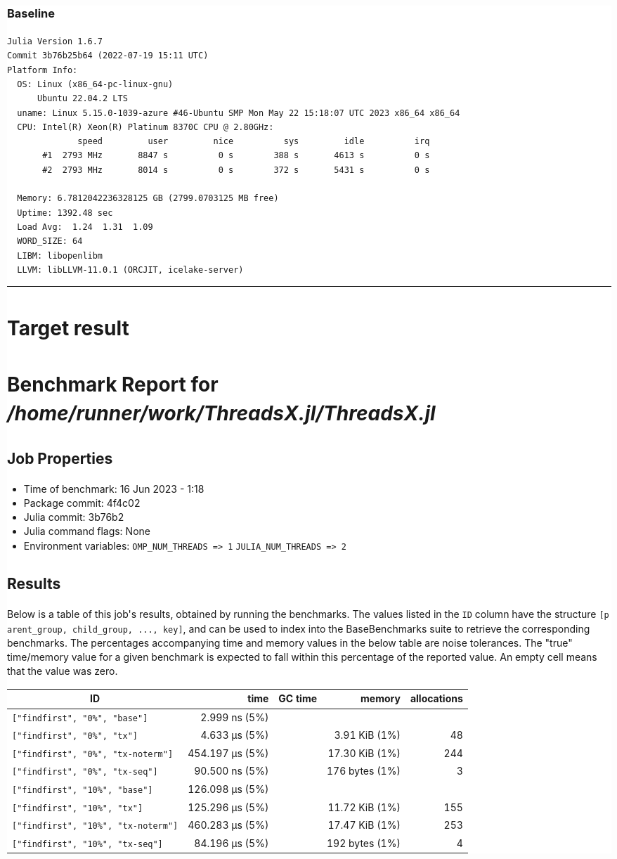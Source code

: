 ### Baseline
```
Julia Version 1.6.7
Commit 3b76b25b64 (2022-07-19 15:11 UTC)
Platform Info:
  OS: Linux (x86_64-pc-linux-gnu)
      Ubuntu 22.04.2 LTS
  uname: Linux 5.15.0-1039-azure #46-Ubuntu SMP Mon May 22 15:18:07 UTC 2023 x86_64 x86_64
  CPU: Intel(R) Xeon(R) Platinum 8370C CPU @ 2.80GHz: 
              speed         user         nice          sys         idle          irq
       #1  2793 MHz       8847 s          0 s        388 s       4613 s          0 s
       #2  2793 MHz       8014 s          0 s        372 s       5431 s          0 s
       
  Memory: 6.7812042236328125 GB (2799.0703125 MB free)
  Uptime: 1392.48 sec
  Load Avg:  1.24  1.31  1.09
  WORD_SIZE: 64
  LIBM: libopenlibm
  LLVM: libLLVM-11.0.1 (ORCJIT, icelake-server)
```

---
# Target result
# Benchmark Report for */home/runner/work/ThreadsX.jl/ThreadsX.jl*

## Job Properties
* Time of benchmark: 16 Jun 2023 - 1:18
* Package commit: 4f4c02
* Julia commit: 3b76b2
* Julia command flags: None
* Environment variables: `OMP_NUM_THREADS => 1` `JULIA_NUM_THREADS => 2`

## Results
Below is a table of this job's results, obtained by running the benchmarks.
The values listed in the `ID` column have the structure `[parent_group, child_group, ..., key]`, and can be used to
index into the BaseBenchmarks suite to retrieve the corresponding benchmarks.
The percentages accompanying time and memory values in the below table are noise tolerances. The "true"
time/memory value for a given benchmark is expected to fall within this percentage of the reported value.
An empty cell means that the value was zero.

| ID                                                                   | time            | GC time   | memory          | allocations |
|----------------------------------------------------------------------|----------------:|----------:|----------------:|------------:|
| `["findfirst", "0%", "base"]`                                        |   2.999 ns (5%) |           |                 |             |
| `["findfirst", "0%", "tx"]`                                          |   4.633 μs (5%) |           |   3.91 KiB (1%) |          48 |
| `["findfirst", "0%", "tx-noterm"]`                                   | 454.197 μs (5%) |           |  17.30 KiB (1%) |         244 |
| `["findfirst", "0%", "tx-seq"]`                                      |  90.500 ns (5%) |           |  176 bytes (1%) |           3 |
| `["findfirst", "10%", "base"]`                                       | 126.098 μs (5%) |           |                 |             |
| `["findfirst", "10%", "tx"]`                                         | 125.296 μs (5%) |           |  11.72 KiB (1%) |         155 |
| `["findfirst", "10%", "tx-noterm"]`                                  | 460.283 μs (5%) |           |  17.47 KiB (1%) |         253 |
| `["findfirst", "10%", "tx-seq"]`                                     |  84.196 μs (5%) |           |  192 bytes (1%) |           4 |